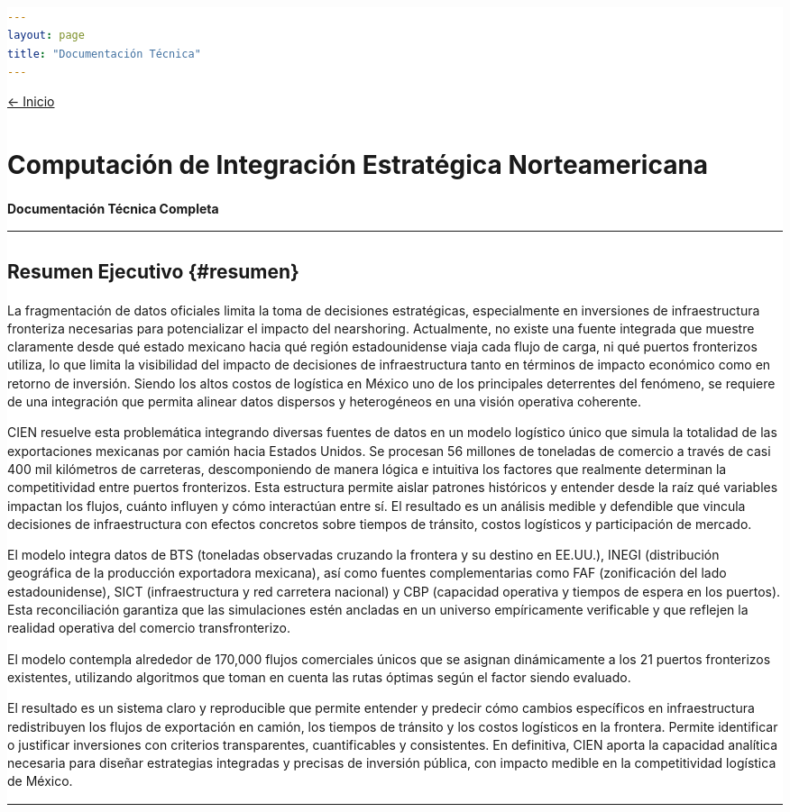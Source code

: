 ```yaml
---
layout: page
title: "Documentación Técnica"
---
```

[← Inicio](./)

# Computación de Integración Estratégica Norteamericana
**Documentación Técnica Completa**

---

## Resumen Ejecutivo {#resumen}

La fragmentación de datos oficiales limita la toma de decisiones estratégicas, especialmente en inversiones de infraestructura fronteriza necesarias para potencializar el impacto del nearshoring. Actualmente, no existe una fuente integrada que muestre claramente desde qué estado mexicano hacia qué región estadounidense viaja cada flujo de carga, ni qué puertos fronterizos utiliza, lo que limita la visibilidad del impacto de decisiones de infraestructura tanto en términos de impacto económico como en retorno de inversión. Siendo los altos costos de logística en México uno de los principales deterrentes del fenómeno, se requiere de una integración que permita alinear datos dispersos y heterogéneos en una visión operativa coherente.

CIEN resuelve esta problemática integrando diversas fuentes de datos en un modelo logístico único que simula la totalidad de las exportaciones mexicanas por camión hacia Estados Unidos. Se procesan 56 millones de toneladas de comercio a través de casi 400 mil kilómetros de carreteras, descomponiendo de manera lógica e intuitiva los factores que realmente determinan la competitividad entre puertos fronterizos. Esta estructura permite aislar patrones históricos y entender desde la raíz qué variables impactan los flujos, cuánto influyen y cómo interactúan entre sí. El resultado es un análisis medible y defendible que vincula decisiones de infraestructura con efectos concretos sobre tiempos de tránsito, costos logísticos y participación de mercado.

El modelo integra datos de BTS (toneladas observadas cruzando la frontera y su destino en EE.UU.), INEGI (distribución geográfica de la producción exportadora mexicana), así como fuentes complementarias como FAF (zonificación del lado estadounidense), SICT (infraestructura y red carretera nacional) y CBP (capacidad operativa y tiempos de espera en los puertos). Esta reconciliación garantiza que las simulaciones estén ancladas en un universo empíricamente verificable y que reflejen la realidad operativa del comercio transfronterizo.

El modelo contempla alrededor de 170,000 flujos comerciales únicos que se asignan dinámicamente a los 21 puertos fronterizos existentes, utilizando algoritmos que toman en cuenta las rutas óptimas según el factor siendo evaluado.

El resultado es un sistema claro y reproducible que permite entender y predecir cómo cambios específicos en infraestructura redistribuyen los flujos de exportación en camión, los tiempos de tránsito y los costos logísticos en la frontera. Permite identificar o justificar inversiones con criterios transparentes, cuantificables y consistentes. En definitiva, CIEN aporta la capacidad analítica necesaria para diseñar estrategias integradas y precisas de inversión pública, con impacto medible en la competitividad logística de México.

---
